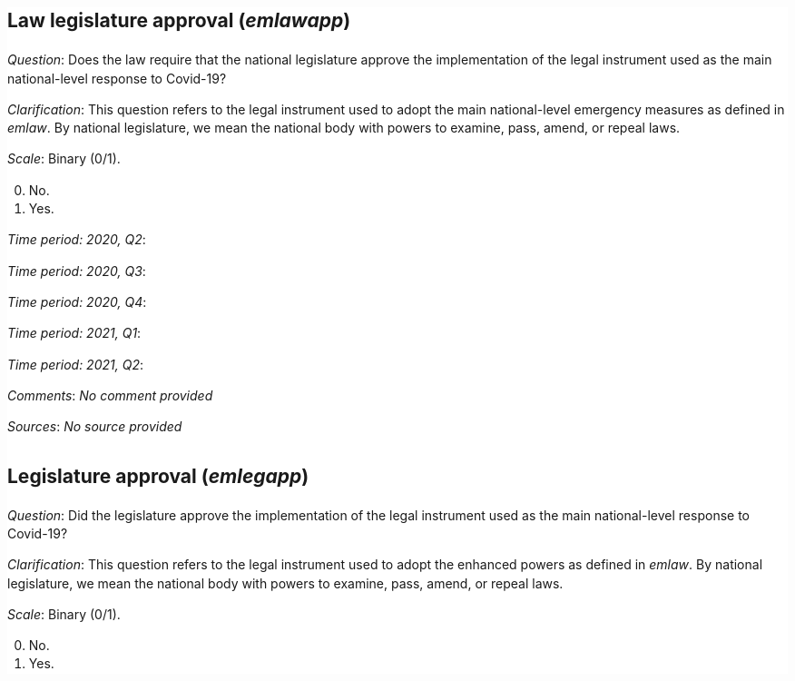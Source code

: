 


## Law legislature approval (*emlawapp*) 

*Question*: Does the law require that the national legislature approve the implementation of the legal instrument used as the main national-level response to Covid-19?

 

*Clarification*: This question refers to the legal instrument used to adopt the main national-level emergency measures as defined in *emlaw*. By national legislature, we mean the national body with powers to examine, pass, amend, or repeal laws.

 

*Scale*: Binary (0/1). 

 0. No. 
 1. Yes.

 
*Time period: 2020, Q2*: 

 
*Time period: 2020, Q3*: 

 
*Time period: 2020, Q4*: 

 
*Time period: 2021, Q1*: 

 
*Time period: 2021, Q2*: 

 

*Comments*:
*No comment provided* 

*Sources*:
*No source provided*





## Legislature approval (*emlegapp*) 

*Question*: Did the legislature approve the implementation of the legal instrument used as the main national-level response to Covid-19?

 

*Clarification*: This question refers to the legal instrument used to adopt the enhanced powers as defined in *emlaw*. By national legislature, we mean the national body with powers to examine, pass, amend, or repeal laws.

 

*Scale*: Binary (0/1). 

 0. No. 
 1. Yes.
